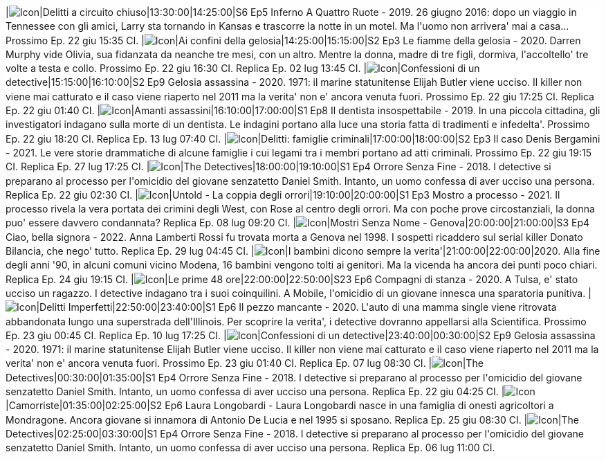 |![Icon](https://guidatv.sky.it/uuid/ff28ac01-b5a7-4108-b5bf-ad1f02eb5a29/cover?md5ChecksumParam=fb23b9ba4dfb281e568957935a77c6bd)|Delitti a circuito chiuso|13:30:00|14:25:00|S6 Ep5 Inferno A Quattro Ruote - 2019. 26 giugno 2016: dopo un viaggio in Tennessee con gli amici, Larry sta tornando in Kansas e trascorre la notte in un motel. Ma l&#039;uomo non arrivera&#039; mai a casa... Prossimo Ep. 22 giu 15:35 CI.
|![Icon](https://guidatv.sky.it/uuid/2d6e368f-739e-4213-9215-e860225c10af/cover?md5ChecksumParam=e5f84e636daf162c67cf101c84633031)|Ai confini della gelosia|14:25:00|15:15:00|S2 Ep3 Le fiamme della gelosia - 2020. Darren Murphy vide Olivia, sua fidanzata da neanche tre mesi, con un altro. Mentre la donna, madre di tre figli, dormiva, l&#039;accoltello&#039; tre volte a testa e collo. Prossimo Ep. 22 giu 16:30 CI. Replica Ep. 02 lug 13:45 CI.
|![Icon](https://guidatv.sky.it/uuid/fcd184e7-dd4e-4cfb-92b4-ae26cb9fb8be/cover?md5ChecksumParam=9e474e98b60d7ac48c84b859743d47f7)|Confessioni di un detective|15:15:00|16:10:00|S2 Ep9 Gelosia assassina - 2020. 1971: il marine statunitense Elijah Butler viene ucciso. Il killer non viene mai catturato e il caso viene riaperto nel 2011 ma la verita&#039; non e&#039; ancora venuta fuori. Prossimo Ep. 22 giu 17:25 CI. Replica Ep. 22 giu 01:40 CI.
|![Icon](https://guidatv.sky.it/uuid/077f51ac-7d9b-48e2-b246-32921b0f4419/cover?md5ChecksumParam=8d9670084a60048d0b64f42c42a8f04d)|Amanti assassini|16:10:00|17:00:00|S1 Ep8 Il dentista insospettabile - 2019. In una piccola cittadina, gli investigatori indagano sulla morte di un dentista. Le indagini portano alla luce una storia fatta di tradimenti e infedelta&#039;. Prossimo Ep. 22 giu 18:20 CI. Replica Ep. 13 lug 07:40 CI.
|![Icon](https://guidatv.sky.it/uuid/9003a7aa-a502-4ffe-8daa-1abe48a4832d/cover?md5ChecksumParam=00388a78412ed2efe9f81191658f5475)|Delitti: famiglie criminali|17:00:00|18:00:00|S2 Ep3 Il caso Denis Bergamini - 2021. Le vere storie drammatiche di alcune famiglie i cui legami tra i membri portano ad atti criminali. Prossimo Ep. 22 giu 19:15 CI. Replica Ep. 27 lug 17:25 CI.
|![Icon](https://guidatv.sky.it/uuid/bf6c33bf-51e5-4955-9d41-6be22a1d8884/cover?md5ChecksumParam=4a829c22208ad8d97092f3bec94441cf)|The Detectives|18:00:00|19:10:00|S1 Ep4 Orrore Senza Fine - 2018. I detective si preparano al processo per l&#039;omicidio del giovane senzatetto Daniel Smith. Intanto, un uomo confessa di aver ucciso una persona. Replica Ep. 22 giu 02:30 CI.
|![Icon](https://guidatv.sky.it/uuid/69e566a9-33ec-4449-aff1-2d326db502a6/cover?md5ChecksumParam=a606e4b7ba26450d671e6cfe7d78dbe6)|Untold - La coppia degli orrori|19:10:00|20:00:00|S1 Ep3 Mostro a processo - 2021. Il processo rivela la vera portata dei crimini degli West, con Rose al centro degli orrori. Ma con poche prove circostanziali, la donna puo&#039; essere davvero condannata? Replica Ep. 08 lug 09:20 CI.
|![Icon](https://guidatv.sky.it/uuid/b527a0c4-f796-4a2f-bc2d-6026d657232b/cover?md5ChecksumParam=624ea62ae7724936e7f1c91b60aa7951)|Mostri Senza Nome - Genova|20:00:00|21:00:00|S3 Ep4 Ciao, bella signora - 2022. Anna Lamberti Rossi fu trovata morta a Genova nel 1998. I sospetti ricaddero sul serial killer Donato Bilancia, che nego&#039; tutto. Replica Ep. 29 lug 04:45 CI.
|![Icon](https://guidatv.sky.it/uuid/42d6f67a-64b2-42cc-9833-12afc1b66d3a/cover?md5ChecksumParam=952de0dc01473e89547ca35e2313ee3d)|I bambini dicono sempre la verita&#039;|21:00:00|22:00:00|2020. Alla fine degli anni &#039;90, in alcuni comuni vicino Modena, 16 bambini vengono tolti ai genitori. Ma la vicenda ha ancora dei punti poco chiari. Replica Ep. 24 giu 19:15 CI.
|![Icon](https://guidatv.sky.it/uuid/34ea1ec3-a53a-4395-8179-7be995ccbf6d/cover?md5ChecksumParam=a5f800a048efce2642b0422f7412ca95)|Le prime 48 ore|22:00:00|22:50:00|S23 Ep6 Compagni di stanza - 2020. A Tulsa, e&#039; stato ucciso un ragazzo. I detective indagano tra i suoi coinquilini. A Mobile, l&#039;omicidio di un giovane innesca una sparatoria punitiva.
|![Icon](https://guidatv.sky.it/uuid/eb24ee6a-4876-436f-b30b-4c518ef979fa/cover?md5ChecksumParam=f47fccc4b9ab299e46c6f96fae02ab17)|Delitti Imperfetti|22:50:00|23:40:00|S1 Ep6 Il pezzo mancante - 2020. L&#039;auto di una mamma single viene ritrovata abbandonata lungo una superstrada dell&#039;Illinois. Per scoprire la verita&#039;, i detective dovranno appellarsi alla Scientifica. Prossimo Ep. 23 giu 00:45 CI. Replica Ep. 10 lug 17:25 CI.
|![Icon](https://guidatv.sky.it/uuid/fcd184e7-dd4e-4cfb-92b4-ae26cb9fb8be/cover?md5ChecksumParam=9e474e98b60d7ac48c84b859743d47f7)|Confessioni di un detective|23:40:00|00:30:00|S2 Ep9 Gelosia assassina - 2020. 1971: il marine statunitense Elijah Butler viene ucciso. Il killer non viene mai catturato e il caso viene riaperto nel 2011 ma la verita&#039; non e&#039; ancora venuta fuori. Prossimo Ep. 23 giu 01:40 CI. Replica Ep. 07 lug 08:30 CI.
|![Icon](https://guidatv.sky.it/uuid/bf6c33bf-51e5-4955-9d41-6be22a1d8884/cover?md5ChecksumParam=4a829c22208ad8d97092f3bec94441cf)|The Detectives|00:30:00|01:35:00|S1 Ep4 Orrore Senza Fine - 2018. I detective si preparano al processo per l&#039;omicidio del giovane senzatetto Daniel Smith. Intanto, un uomo confessa di aver ucciso una persona. Replica Ep. 22 giu 04:25 CI.
|![Icon](https://guidatv.sky.it/uuid/9e2b5694-40ec-4be5-8cb4-d0677bd3aeb6/cover?md5ChecksumParam=2f4a4baa42ff6d648f258e4d9a73b196)|Camorriste|01:35:00|02:25:00|S2 Ep6 Laura Longobardi - Laura Longobardi nasce in una famiglia di onesti agricoltori a Mondragone. Ancora giovane si innamora di Antonio De Lucia e nel 1995 si sposano. Replica Ep. 25 giu 08:30 CI.
|![Icon](https://guidatv.sky.it/uuid/bf6c33bf-51e5-4955-9d41-6be22a1d8884/cover?md5ChecksumParam=4a829c22208ad8d97092f3bec94441cf)|The Detectives|02:25:00|03:30:00|S1 Ep4 Orrore Senza Fine - 2018. I detective si preparano al processo per l&#039;omicidio del giovane senzatetto Daniel Smith. Intanto, un uomo confessa di aver ucciso una persona. Replica Ep. 06 lug 11:00 CI.